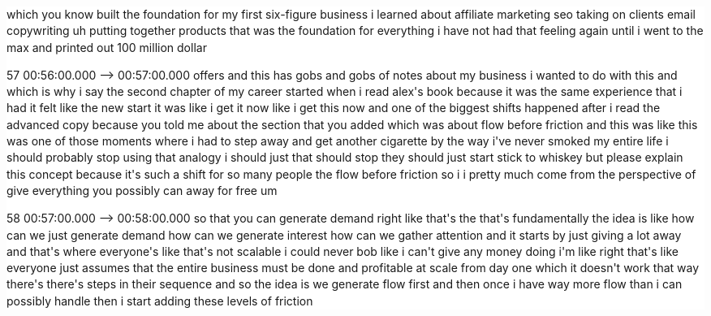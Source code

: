 which you know built the foundation for
my first six-figure business
i learned about affiliate marketing seo
taking on clients email copywriting
uh putting together products that was
the foundation for everything
i have not had that feeling again until
i went to the max
and printed out 100 million dollar

57
00:56:00.000 --> 00:57:00.000
offers and this has
gobs and gobs of notes about my business
i wanted to do with this and which is
why i
say the second chapter of my career
started when i read
alex's book because it was the same
experience that i had it felt like the
new start it was like
i get it now like i get this now
and one of the biggest shifts happened
after i read the advanced copy because
you told me about the section that you
added
which was about flow before friction
and this was like this was one of those
moments where i had to step away and get
another cigarette by the way i've never
smoked my entire life i should probably
stop using that analogy
i should just that should stop they
should just start stick to whiskey
but please explain this concept because
it's such a shift for so many people the
flow before friction
so i i pretty much come from the
perspective of give
everything you possibly can away for
free um

58
00:57:00.000 --> 00:58:00.000
so that you can generate demand right
like that's the that's fundamentally the
idea is like how can we just generate
demand how can we generate interest how
can we gather attention and
it starts by just giving a lot away and
that's where everyone's like that's not
scalable i could never
bob like i can't give any money doing
i'm like right that's like
everyone just assumes that the entire
business must be done and profitable at
scale from day one which it doesn't work
that way there's
there's steps in their sequence and so
the idea is we generate flow
first and then once i have way more flow
than i can possibly handle
then i start adding these levels of
friction